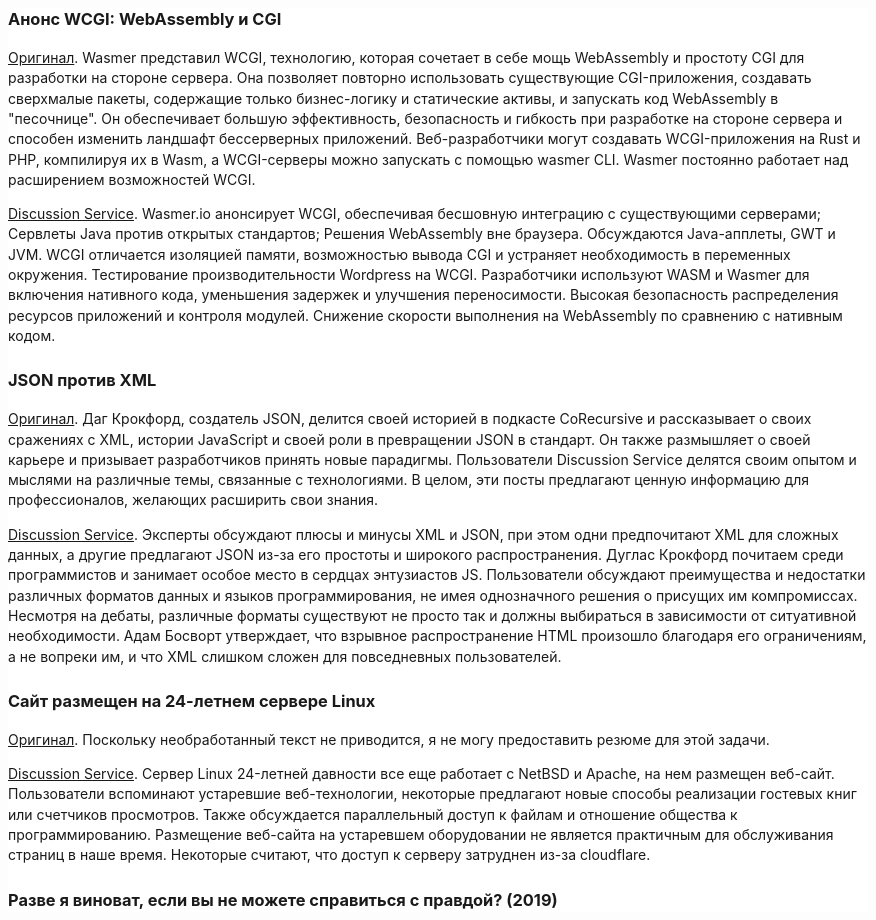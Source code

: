 ### Анонс WCGI: WebAssembly и CGI

[Оригинал](https://wasmer.io/posts/announcing-wcgi).
Wasmer представил WCGI, технологию, которая сочетает в себе мощь WebAssembly и простоту CGI для разработки на стороне сервера. Она позволяет повторно использовать существующие CGI-приложения, создавать сверхмалые пакеты, содержащие только бизнес-логику и статические активы, и запускать код WebAssembly в "песочнице". Он обеспечивает большую эффективность, безопасность и гибкость при разработке на стороне сервера и способен изменить ландшафт бессерверных приложений. Веб-разработчики могут создавать WCGI-приложения на Rust и PHP, компилируя их в Wasm, а WCGI-серверы можно запускать с помощью wasmer CLI. Wasmer постоянно работает над расширением возможностей WCGI.

[Discussion Service](http://news.ycombinator.com/item?id=35469276).
Wasmer.io анонсирует WCGI, обеспечивая бесшовную интеграцию с существующими серверами; Сервлеты Java против открытых стандартов; Решения WebAssembly вне браузера. Обсуждаются Java-апплеты, GWT и JVM. WCGI отличается изоляцией памяти, возможностью вывода CGI и устраняет необходимость в переменных окружения. Тестирование производительности Wordpress на WCGI. Разработчики используют WASM и Wasmer для включения нативного кода, уменьшения задержек и улучшения переносимости. Высокая безопасность распределения ресурсов приложений и контроля модулей. Снижение скорости выполнения на WebAssembly по сравнению с нативным кодом.

### JSON против XML

[Оригинал](https://corecursive.com/json-vs-xml-douglas-crockford/#).
Даг Крокфорд, создатель JSON, делится своей историей в подкасте CoRecursive и рассказывает о своих сражениях с XML, истории JavaScript и своей роли в превращении JSON в стандарт. Он также размышляет о своей карьере и призывает разработчиков принять новые парадигмы. Пользователи Discussion Service делятся своим опытом и мыслями на различные темы, связанные с технологиями. В целом, эти посты предлагают ценную информацию для профессионалов, желающих расширить свои знания.

[Discussion Service](http://news.ycombinator.com/item?id=35467711).
Эксперты обсуждают плюсы и минусы XML и JSON, при этом одни предпочитают XML для сложных данных, а другие предлагают JSON из-за его простоты и широкого распространения. Дуглас Крокфорд почитаем среди программистов и занимает особое место в сердцах энтузиастов JS. Пользователи обсуждают преимущества и недостатки различных форматов данных и языков программирования, не имея однозначного решения о присущих им компромиссах. Несмотря на дебаты, различные форматы существуют не просто так и должны выбираться в зависимости от ситуативной необходимости. Адам Босворт утверждает, что взрывное распространение HTML произошло благодаря его ограничениям, а не вопреки им, и что XML слишком сложен для повседневных пользователей.

### Сайт размещен на 24-летнем сервере Linux

[Оригинал](http://raq.serialport.org/).
Поскольку необработанный текст не приводится, я не могу предоставить резюме для этой задачи.

[Discussion Service](http://news.ycombinator.com/item?id=35468637).
Сервер Linux 24-летней давности все еще работает с NetBSD и Apache, на нем размещен веб-сайт. Пользователи вспоминают устаревшие веб-технологии, некоторые предлагают новые способы реализации гостевых книг или счетчиков просмотров. Также обсуждается параллельный доступ к файлам и отношение общества к программированию. Размещение веб-сайта на устаревшем оборудовании не является практичным для обслуживания страниц в наше время. Некоторые считают, что доступ к серверу затруднен из-за cloudflare.

### Разве я виноват, если вы не можете справиться с правдой? (2019)
